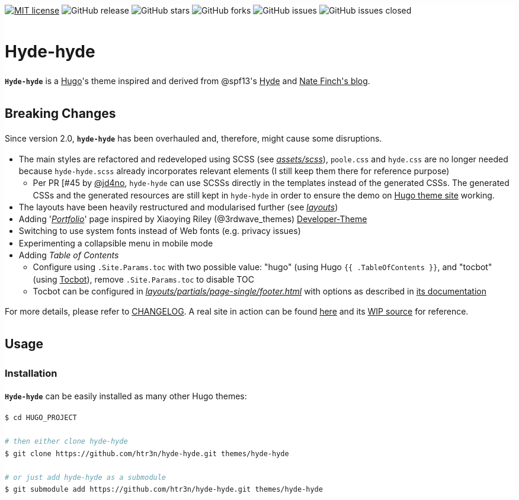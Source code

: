 [![MIT license](https://img.shields.io/badge/License-MIT-blue.svg?style=flat)](https://github.com/htr3n/hyde-hyde/blob/master/LICENSE.md) ![GitHub release](https://img.shields.io/github/release/htr3n/hyde-hyde.svg) ![GitHub stars](https://img.shields.io/github/stars/htr3n/hyde-hyde.svg) ![GitHub forks](https://img.shields.io/github/forks/htr3n/hyde-hyde.svg) ![GitHub issues](https://img.shields.io/github/issues/htr3n/hyde-hyde.svg) ![GitHub issues closed](https://img.shields.io/github/issues-closed/htr3n/hyde-hyde.svg)

# Hyde-hyde

__`Hyde-hyde`__ is a [Hugo](https://gohugo.io)'s theme inspired and derived from @spf13's [Hyde](https://github.com/spf13/hyde.git) and [Nate Finch's blog](https://npf.io). 

## Breaking Changes

Since version 2.0, __`hyde-hyde`__ has been overhauled and, therefore, might cause some disruptions.

* The main styles are refactored and redeveloped using SCSS (see [_assets/scss_](https://github.com/htr3n/hyde-hyde/blob/master/assets/scss)),  `poole.css` and `hyde.css` are no longer needed because `hyde-hyde.scss` already incorporates relevant elements (I still keep them there for reference purpose)
  * Per PR [#45 by [@jd4no](https://github.com/jd4no), `hyde-hyde` can use SCSSs directly in the templates instead of the generated CSSs. The generated CSSs and the generated resources are still kept in `hyde-hyde` in order to ensure the demo on [Hugo theme site](https://themes.gohugo.io) working.
* The layouts have been heavily restructured and modularised further (see [_layouts_](https://github.com/htr3n/hyde-hyde/blob/master/layouts))
* Adding '[_Portfolio_](https://github.com/htr3n/hyde-hyde/blob/master/layouts/portfolio)' page inspired by Xiaoying Riley (@3rdwave_themes) [Developer-Theme](https://github.com/xriley/developer-theme)
* Switching to use system fonts instead of Web fonts (e.g. privacy issues)
* Experimenting a collapsible menu in mobile mode
* Adding _Table of Contents_
  * Configure using `.Site.Params.toc` with two possible value: "hugo" (using Hugo `{{ .TableOfContents }}`, and "tocbot" (using [Tocbot](https://tscanlin.github.io/tocbot/)), remove `.Site.Params.toc` to disable TOC
  * Tocbot can be configured in [_layouts/partials/page-single/footer.html_](_layouts/partials/page-single/footer.html_) with options as described in [its documentation](https://tscanlin.github.io/tocbot/#api)

For more details, please refer to [CHANGELOG](https://github.com/htr3n/hyde-hyde/blob/master/CHANGELOG.md).  A real site in action can be found [here](https://htr3n.github.io) and its [WIP source](https://github.com/htr3n/htr3n-blog) for reference.

## Usage

### Installation

__`Hyde-hyde`__ can be easily installed as many other Hugo themes:

```sh
$ cd HUGO_PROJECT

# then either clone hyde-hyde
$ git clone https://github.com/htr3n/hyde-hyde.git themes/hyde-hyde

# or just add hyde-hyde as a submodule
$ git submodule add https://github.com/htr3n/hyde-hyde.git themes/hyde-hyde
```
